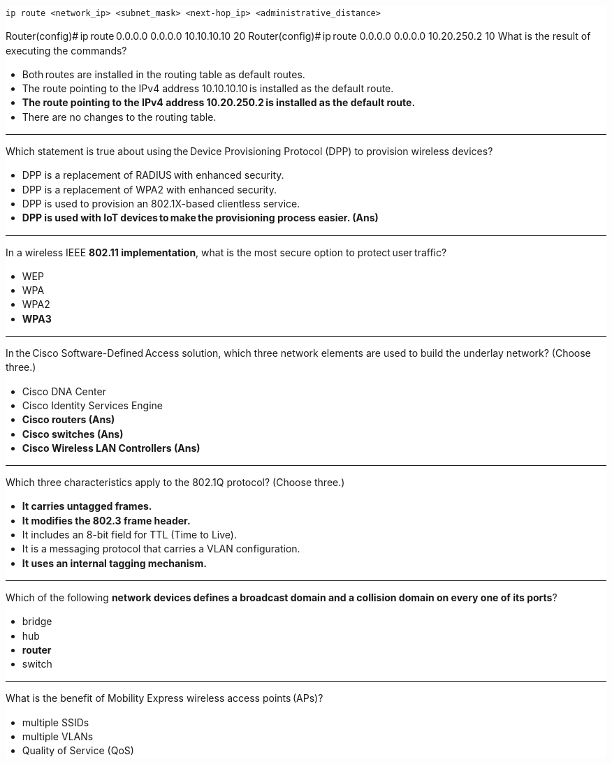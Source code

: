 ```ip route <network_ip> <subnet_mask> <next-hop_ip> <administrative_distance>```

Router(config)# ip route 0.0.0.0 0.0.0.0 10.10.10.10 20
Router(config)# ip route 0.0.0.0 0.0.0.0 10.20.250.2 10
What is the result of executing the commands?

* Both routes are installed in the routing table as default routes.
* The route pointing to the IPv4 address 10.10.10.10 is installed as the default route.
* **The route pointing to the IPv4 address 10.20.250.2 is installed as the default route.**
* There are no changes to the routing table.

----------
Which statement is true about using the Device Provisioning Protocol (DPP) to provision wireless devices?

* DPP is a replacement of RADIUS with enhanced security.
* DPP is a replacement of WPA2 with enhanced security.
* DPP is used to provision an 802.1X-based clientless service.
* **DPP is used with IoT devices to make the provisioning process easier. (Ans)**

----------
In a wireless IEEE **802.11 implementation**, what is the most secure option to protect user traffic?

* WEP
* WPA
* WPA2
* **WPA3**

----------

In the Cisco Software-Defined Access solution, which three network elements are used to build the underlay network? (Choose three.)

* Cisco DNA Center
* Cisco Identity Services Engine
* **Cisco routers (Ans)**
* **Cisco switches (Ans)**
* **Cisco Wireless LAN Controllers (Ans)**

----------
Which three characteristics apply to the 802.1Q protocol? (Choose three.)

* **It carries untagged frames.**
* **It modifies the 802.3 frame header.**
* It includes an 8-bit field for TTL (Time to Live).
* It is a messaging protocol that carries a VLAN configuration.
* **It uses an internal tagging mechanism.**

----------
Which of the following **network devices defines a broadcast domain and a collision domain on every one of its ports**?

* bridge
* hub
* **router**
* switch

----------
What is the benefit of Mobility Express wireless access points (APs)?

* multiple SSIDs
* multiple VLANs
* Quality of Service (QoS)
```